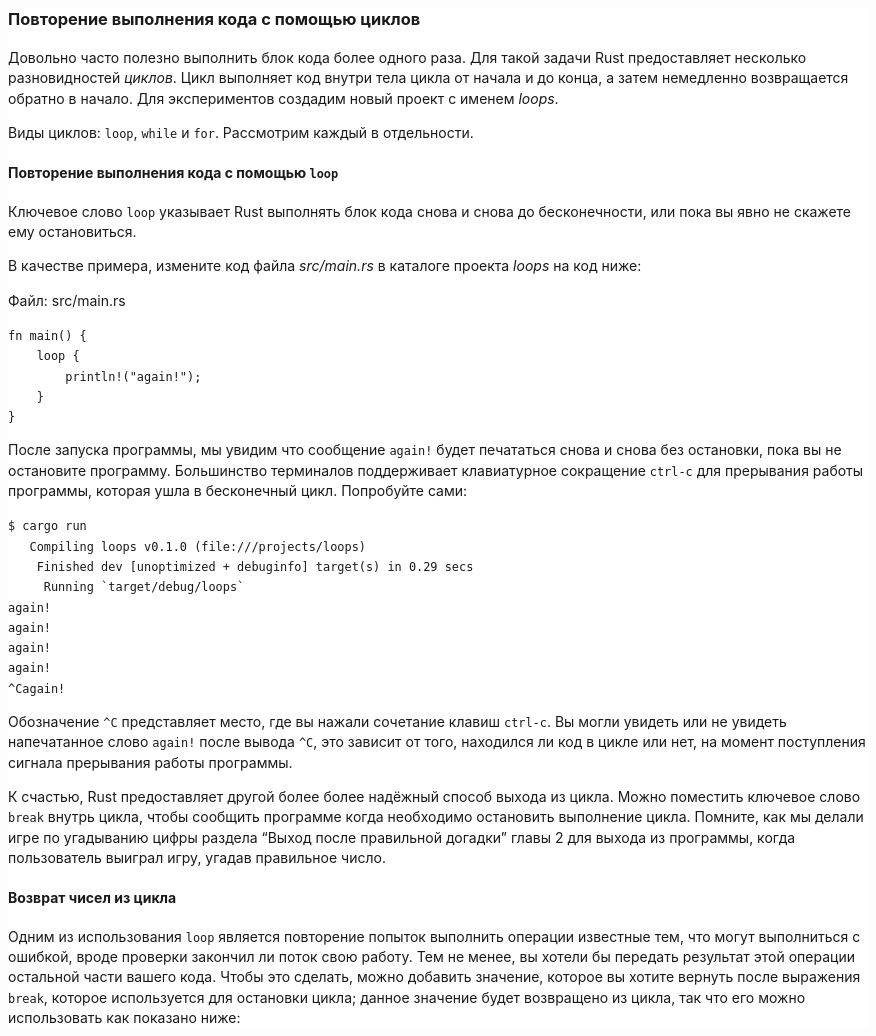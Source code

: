 ### Повторение выполнения кода с помощью циклов

Довольно часто полезно выполнить блок кода более одного раза. Для такой задачи Rust предоставляет несколько разновидностей *циклов*. Цикл выполняет код внутри тела цикла от начала и до конца, а затем немедленно возвращается обратно в начало. Для экспериментов создадим новый проект с именем *loops*.

Виды циклов: `loop`, `while` и `for`. Рассмотрим каждый в отдельности.

#### Повторение выполнения кода с помощью `loop`

Ключевое слово `loop` указывает Rust выполнять блок кода снова и снова до бесконечности, или пока вы явно не скажете ему остановиться.

В качестве примера, измените код файла *src/main.rs* в каталоге проекта *loops* на код ниже:

<span class="filename">Файл: src/main.rs</span>

```rust,ignore
fn main() {
    loop {
        println!("again!");
    }
}
```

После запуска программы, мы увидим что сообщение `again!` будет печататься снова и снова без остановки, пока вы не остановите программу. Большинство терминалов поддерживает клавиатурное сокращение `ctrl-c` для прерывания работы программы, которая ушла в бесконечный цикл. Попробуйте сами:

```text
$ cargo run
   Compiling loops v0.1.0 (file:///projects/loops)
    Finished dev [unoptimized + debuginfo] target(s) in 0.29 secs
     Running `target/debug/loops`
again!
again!
again!
again!
^Cagain!
```

Обозначение `^C` представляет место, где вы нажали сочетание клавиш `ctrl-c`. Вы могли увидеть или не увидеть напечатанное слово `again!` после вывода `^C`, это зависит от того, находился ли код в цикле или нет, на момент поступления сигнала прерывания работы программы.

К счастью, Rust предоставляет другой более более надёжный способ выхода из цикла. Можно поместить ключевое слово `break` внутрь цикла, чтобы сообщить программе когда необходимо остановить выполнение цикла. Помните, как мы делали игре по угадыванию цифры раздела “Выход после правильной догадки” главы 2 для выхода из программы, когда пользователь выиграл игру, угадав правильное число.

#### Возврат чисел из цикла

Одним из использования `loop` является повторение попыток выполнить операции известные тем, что могут выполниться с ошибкой, вроде проверки закончил ли поток свою работу. Тем не менее, вы хотели бы передать результат этой операции остальной части вашего кода. Чтобы это сделать, можно добавить значение, которое вы хотите вернуть после выражения `break`, которое используется для остановки цикла; данное значение будет возвращено из цикла, так что его можно использовать как показано ниже:
